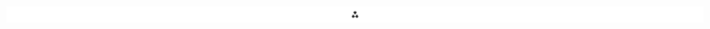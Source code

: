 <div style="text-align: center">⁂</div>

[^1]: https://selectcommercial.com/commercial-mortgage-rates.php

[^2]: https://www.mba.org/news-and-research/newsroom/news/2025/02/10/cref-forecast--commercial-multifamily-borrowing-and-lending-expected-to-increase-16-percent-to--583-billion-in-2025

[^3]: https://www.kinlochpartners.net/navigating-the-2025-cre-maturity-cliff-bridge-loans-refinancing-hurdles-and-creative-workarounds

[^4]: https://www.cbre.com/press-releases/commercial-real-estate-lending-activity-increases-in-q1-2025

[^5]: https://www.northmarq.com/insights/research/main-ingredient-interest-rates-and-commercial-real-estate

[^6]: https://www.bisnow.com/houston/news/commercial-real-estate/houston-commercial-property-values-appraised-2-higher-than-previous-year-129296

[^7]: https://newhomeshoustontexas.com/understanding-how-interest-rates-affect-real-estate-markets-new-homes-houston-texas/

[^8]: https://www.houstonproperties.com/best-places-to-live-in-houston/real-estate-forecast-2025

[^9]: https://coydavidson.com/houston-office-market-report-q4-2024/

[^10]: https://www.kearnybank.com/the-vault/effects-of-rising-interest-rates-on-commercial-real-estate

[^11]: https://www.houston.org/houston-data/quarterly-update-industrial-market

[^12]: https://www.commercialsearch.com/news/houstons-retail-market-is-all-about-balance-says-research-specialist/

[^13]: https://tridenthomeloans.com/construction-loan-rates-2025-compare-interest-rates/

[^14]: https://truebuilthome.com/what-to-know-about-construction-loan-rates/

[^15]: https://www.nahb.org/news-and-economics/housing-economics/indices/adc-financing-survey

[^16]: https://www.investwithcarbon.com/post/the-bear-case-for-commercial-real-estate-in-2025-critical-challenges-every-cre-investor-must-navigate

[^17]: https://agorareal.com/blog/commercial-real-estate-refinancing/

[^18]: https://www.har.com/blog_135170_unlocking-texas-real-estate-market-potential-in-2025

[^19]: https://commercialspacehouston.com/how-the-current-economy-impacts-the-texas-commercial-real-estate-market/

[^20]: https://www.keatax.com/commercial-real-estate-predictions-for-2025-navigating-challenges-and-embracing-opportunities/

[^21]: https://www.altusgroup.com/insights/us-fed-interest-rate-announcement-december-2024/

[^22]: https://www.commloan.com/commercial-mortgages/mortgage-rates

[^23]: https://www.trepp.com/trepptalk/how-fed-interest-rate-changes-have-impacted-cre

[^24]: https://commercialloandirect.com/commercial-loans/texas

[^25]: https://www.lendio.com/blog/making-sense-commercial-real-estate-rates

[^26]: https://stancerealestate.com/commercial-real-estate-interest-rates/

[^27]: https://www.lightboxre.com/insight/how-much-will-the-fed-rate-cut-help-the-commercial-real-estate-market/

[^28]: https://selectcommercial.com/houston-commercial-mortgage.php

[^29]: https://agorareal.com/blog/commercial-real-estate-interest-rates/

[^30]: https://blp504.org/sba-loans/rates-history/

[^31]: https://www.thompsoncoburn.com/insights/federal-interest-rate-cut-and-potential-impacts-on-commercial-real-estate/

[^32]: https://www.amerimort.com/commercial-loan-rates-texas

[^33]: https://blog.naiop.org/2024/09/the-impact-of-the-federal-reserve-rate-cuts-on-commercial-real-estate-markets/

[^34]: https://www.prosperitybankusa.com/commercial-loans/

[^35]: https://www.commercialloandirect.com/commercial-rates-graphs.html

[^36]: https://www.amerimort.com/commercial-real-estate-loans-houston

[^37]: https://www.tylercauble.com/blog/interest-rates-commercial-real-estate

[^38]: https://www.bradymartz.com/construction-real-estate/the-impact-of-interest-rate-fluctuations-on-real-estate-investments/

[^39]: https://mortgage.shop/best-construction-loan-rates/

[^40]: https://creinvestorcoach.com/resources/rising-interest-rates-increasing-costs-in-commercial-real-estate/

[^41]: https://www.lumalexlaw.com/2025/04/25/navigating-commercial-loan-refinancing-challenges-in-2025-strategies-for-business-owners/

[^42]: https://www.perilloconstruction.com/?p=3433

[^43]: https://worthavenuecapital.com/the-2025-cre-lending-market/

[^44]: https://www.naiop.org/research-and-publications/magazine/2023/Summer-2023/business-trends/commercial-real-estate-made-record-impact-on-us-economy-in-2022/

[^45]: https://hlcequity.com/how-the-feds-interest-rate-hikes-impact-commercial-real-estate/

[^46]: https://sortis.com/blog/impact-of-interest-rate-cuts-on-cre/

[^47]: https://pekinhardy.com/the-impact-of-rising-interest-rates-on-commercial-real-estate/

[^48]: https://www.sccu.com/personal/mortgage-purchase-products/construction-home-loan

[^49]: https://hartman-properties.com/2025-texas-commercial-real-estate-outlook-resilience-opportunity-and-innovation/

[^50]: https://www.rentastic.io/blog/texas-real-estate-market-trends-2025

[^51]: https://www.poconnor.com/harris-county-property-on-the-rise

[^52]: https://www.houstonpropertymanagementinc.net/blog/5-key-factors-impacting-commercial-property-valuation-in-houston-tx

[^53]: https://malabarhillcapital.com/houston-real-estate-market-what-investors-need-to-know-in-2025/

[^54]: https://abc13.com/post/federal-reserve-drops-interest-rates-what-does-mean-houston-housing-market/15541194/

[^55]: https://www.amerimort.com/single-post/texas-commercial-real-estate-trends-to-watch-in-2025

[^56]: https://hcad.org/assets/uploads/pdf/resources/2025/2025_Market_Trends_All_Divisions.pdf

[^57]: https://www.nar.realtor/research-and-statistics/research-reports/may-2025-commercial-real-estate-market-insights

[^58]: https://realtynewsreport.com/houston-leads-us-in-home-building-but-what-about-2025/

[^59]: https://communityimpact.com/houston/bay-area/real-estate/2024/05/03/why-harris-county-home-commercial-property-values-decreased-in-2024/

[^60]: https://trerc.tamu.edu/article/2025-texas-real-estate-forecast/

[^61]: https://kiecke-becker.com/blog/four-new-commercial-developments-coming-to-houston-in-2025-and-beyond


[^62]: https://hcd.harriscountytx.gov/Maps/Multi-Family-Housing-Development
[^63]: https://www.huschblackwell.com/newsandinsights/alternative-commercial-finance-monthly-april-2025
[^64]: https://www.houston.org/news/rising-houston-projects-look-forward-2025-and-beyond
[^65]: https://oca.harriscountytx.gov/ARPA/ARPA-Housing/Multi-Family-Development
[^66]: https://www.consumerfinanceandfintechblog.com/2025/05/texas-legislature-proposes-disclosure-rules-for-commercial-sales-based-financing/
[^67]: https://downtownhouston.org/post/downtown-houston-plus-updates-programs-2025
[^68]: https://www.harrisrecovery.org/Programs/Affordable-Rental-Housing
[^69]: https://www.insulacapitalgroup.com/from-plans-to-profit-new-construction-loans-in-texas-for-2025/
[^70]: https://www.houston.org/houston-data/new-business-announcements-q1-2025
[^71]: https://www.harrisrecovery.org/Programs/Affordable-Rental-Housing/the-hollows
[^72]: https://www.consumerfinanceandfintechblog.com/2025/07/texas-passes-legislation-to-regulate-sales-based-financing/
[^73]: https://secrethouston.com/houston-in-10-years/
[^74]: https://houstontx.gov/housing/multifamily.html
[^75]: https://www.commercialrealestate.loans/guides/texas/houston/
[^76]: https://ppl-ai-code-interpreter-files.s3.amazonaws.com/web/direct-files/d4b5b567103142c3dd03f6eeec76c293/5f59944e-e06a-43ad-9449-b113bf093394/11e88539.csv
[^77]: https://ppl-ai-code-interpreter-files.s3.amazonaws.com/web/direct-files/d4b5b567103142c3dd03f6eeec76c293/5f59944e-e06a-43ad-9449-b113bf093394/cd91da24.csv